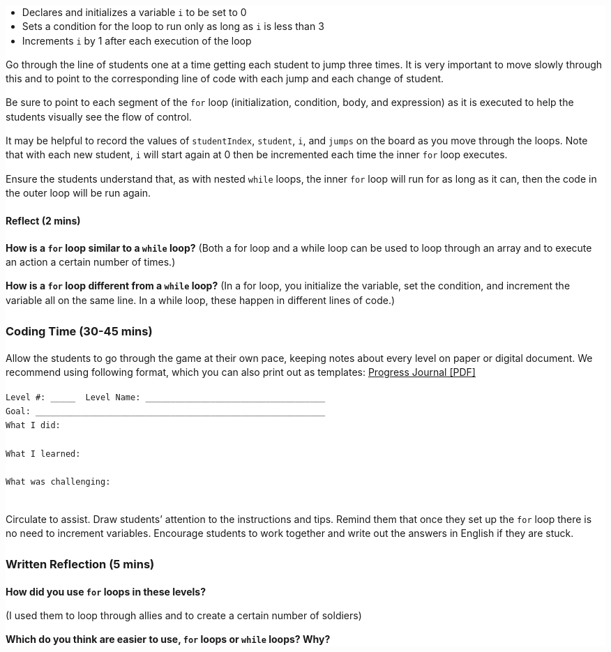 * Declares and initializes a variable `i` to be set to 0
* Sets a condition for the loop to run only as long as `i` is less than 3
* Increments `i` by 1 after each execution of the loop


Go through the line of students one at a time getting each student to jump three times. It is very important to move slowly through this and to point to the corresponding line of code with each jump and each change of student.

Be sure to point to each segment of the `for` loop (initialization, condition, body, and expression) as it is executed to help the students visually see the flow of control.

It may be helpful to record the values of `studentIndex`, `student`, `i`, and `jumps` on the board as you move through the loops. Note that with each new student, `i` will start again at 0 then be incremented each time the inner `for` loop executes.

Ensure the students understand that, as with nested `while` loops, the inner `for` loop will run for as long as it can, then the code in the outer loop will be run again.

#### Reflect (2 mins)

**How is a `for` loop similar to a `while` loop?** (Both a for loop and a while loop can be used to loop through an array and to execute an action a certain number of times.)

**How is a `for` loop different from a `while` loop?** (In a for loop, you initialize the variable, set the condition, and increment the variable all on the same line. In a while loop, these happen in different lines of code.)


### Coding Time (30-45 mins)

Allow the students to go through the game at their own pace, keeping notes about every level on paper or digital document. We recommend using following format, which you can also print out as templates: [Progress Journal [PDF]](http://files.codecombat.com/docs/resources/ProgressJournal.pdf)

```
Level #: _____  Level Name: ____________________________________
Goal: __________________________________________________________
What I did:

What I learned:

What was challenging:


```

Circulate to assist. Draw students’ attention to the instructions and tips. Remind them that once they set up the `for` loop there is no need to increment variables. Encourage students to work together and write out the answers in English if they are stuck.

### Written Reflection (5 mins)
**How did you use `for` loops in these levels?**

(I used them to loop through allies and to create a certain number of soldiers)

**Which do you think are easier to use, `for` loops or `while` loops? Why?**
